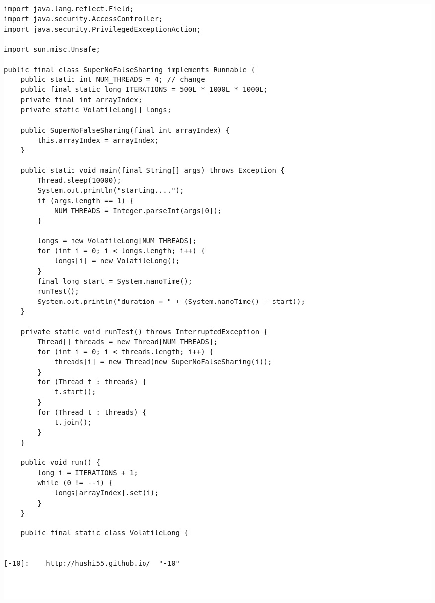 <pre>
import java.lang.reflect.Field;
import java.security.AccessController;
import java.security.PrivilegedExceptionAction;

import sun.misc.Unsafe;

public final class SuperNoFalseSharing implements Runnable {
	public static int NUM_THREADS = 4; // change
	public final static long ITERATIONS = 500L * 1000L * 1000L;
	private final int arrayIndex;
	private static VolatileLong[] longs;

	public SuperNoFalseSharing(final int arrayIndex) {
		this.arrayIndex = arrayIndex;
	}

	public static void main(final String[] args) throws Exception {
		Thread.sleep(10000);
		System.out.println("starting....");
		if (args.length == 1) {
			NUM_THREADS = Integer.parseInt(args[0]);
		}

		longs = new VolatileLong[NUM_THREADS];
		for (int i = 0; i < longs.length; i++) {
			longs[i] = new VolatileLong();
		}
		final long start = System.nanoTime();
		runTest();
		System.out.println("duration = " + (System.nanoTime() - start));
	}

	private static void runTest() throws InterruptedException {
		Thread[] threads = new Thread[NUM_THREADS];
		for (int i = 0; i < threads.length; i++) {
			threads[i] = new Thread(new SuperNoFalseSharing(i));
		}
		for (Thread t : threads) {
			t.start();
		}
		for (Thread t : threads) {
			t.join();
		}
	}

	public void run() {
		long i = ITERATIONS + 1;
		while (0 != --i) {
			longs[arrayIndex].set(i);
		}
	}

	public final static class VolatileLong {


[-10]:    http://hushi55.github.io/  "-10"